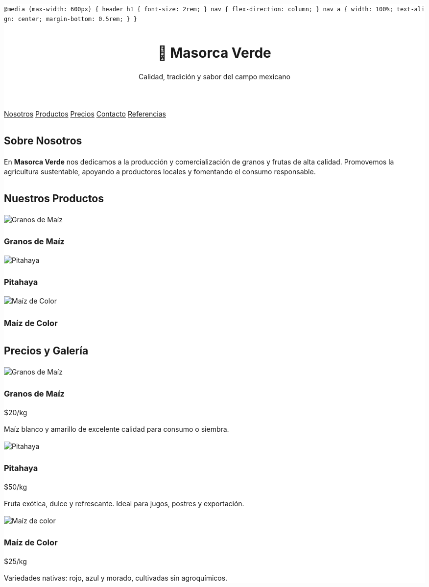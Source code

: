     @media (max-width: 600px) { header h1 { font-size: 2rem; } nav { flex-direction: column; } nav a { width: 100%; text-align: center; margin-bottom: 0.5rem; } }
  </style>
</head>
<body>
  <header>
    <h1>🌽 Masorca Verde</h1>
    <p>Calidad, tradición y sabor del campo mexicano</p>
  </header>

  <nav>
    <a href="#nosotros">Nosotros</a>
    <a href="#productos">Productos</a>
    <a href="#precios">Precios</a>
    <a href="#contacto">Contacto</a>
    <a href="#referencias">Referencias</a>
  </nav>

  <section id="nosotros">
    <h2>Sobre Nosotros</h2>
    <p>En <strong>Masorca Verde</strong> nos dedicamos a la producción y comercialización de granos y frutas de alta calidad. Promovemos la agricultura sustentable, apoyando a productores locales y fomentando el consumo responsable.</p>
  </section>

  <section id="productos">
    <h2>Nuestros Productos</h2>
    <div class="productos">
      <div class="producto"><img src="https://upload.wikimedia.org/wikipedia/commons/3/3a/Corncobs.jpg" alt="Granos de Maíz"><h3>Granos de Maíz</h3></div>
      <div class="producto"><img src="https://upload.wikimedia.org/wikipedia/commons/1/10/Pitaya_amarilla.jpg" alt="Pitahaya"><h3>Pitahaya</h3></div>
      <div class="producto"><img src="https://upload.wikimedia.org/wikipedia/commons/7/7f/Maize_colours.jpg" alt="Maíz de Color"><h3>Maíz de Color</h3></div>
    </div>
  </section>

  <section id="precios">
    <h2>Precios y Galería</h2>
    <div class="precios">
      <div class="precio-card">
        <img src="https://upload.wikimedia.org/wikipedia/commons/3/3a/Corncobs.jpg" alt="Granos de Maíz">
        <h3>Granos de Maíz</h3>
        <p class="price">$20/kg</p>
        <p class="desc">Maíz blanco y amarillo de excelente calidad para consumo o siembra.</p>
      </div>
      <div class="precio-card">
        <img src="https://upload.wikimedia.org/wikipedia/commons/1/10/Pitaya_amarilla.jpg" alt="Pitahaya">
        <h3>Pitahaya</h3>
        <p class="price">$50/kg</p>
        <p class="desc">Fruta exótica, dulce y refrescante. Ideal para jugos, postres y exportación.</p>
      </div>
      <div class="precio-card">
        <img src="https://upload.wikimedia.org/wikipedia/commons/7/7f/Maize_colours.jpg" alt="Maíz de color">
        <h3>Maíz de Color</h3>
        <p class="price">$25/kg</p>
        <p class="desc">Variedades nativas: rojo, azul y morado, cultivadas sin agroquímicos.</p>
      </div>
    </div>
  </section>
